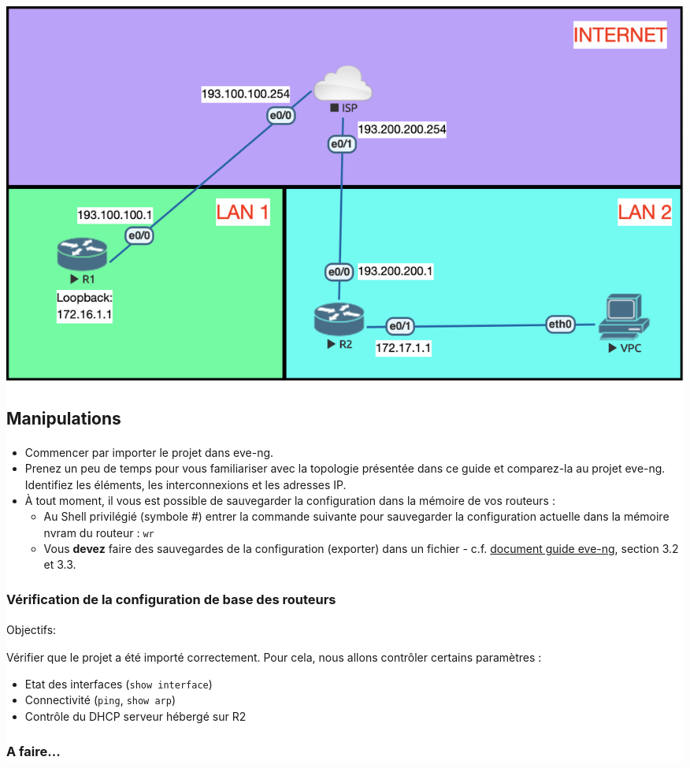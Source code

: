 ![Topologie eve-ng](images/topologie-eve-ng.png)


## Manipulations

- Commencer par importer le projet dans eve-ng.
- Prenez un peu de temps pour vous familiariser avec la topologie présentée dans ce guide et comparez-la au projet eve-ng. Identifiez les éléments, les interconnexions et les adresses IP.
- À tout moment, il vous est possible de sauvegarder la configuration dans la mémoire de vos routeurs :
	- Au Shell privilégié (symbole #) entrer la commande suivante pour sauvegarder la configuration actuelle dans la mémoire nvram du routeur : ```wr```
	- Vous **devez** faire des sauvegardes de la configuration (exporter) dans un fichier - c.f. [document guide eve-ng](files/Manuel_EVE-NG.pdf), section 3.2 et 3.3.


### Vérification de la configuration de base des routeurs
Objectifs:

Vérifier que le projet a été importé correctement. Pour cela, nous allons contrôler certains paramètres :

- Etat des interfaces (`show interface`)
- Connectivité (`ping`, `show arp`)
- Contrôle du DHCP serveur hébergé sur R2


### A faire...
